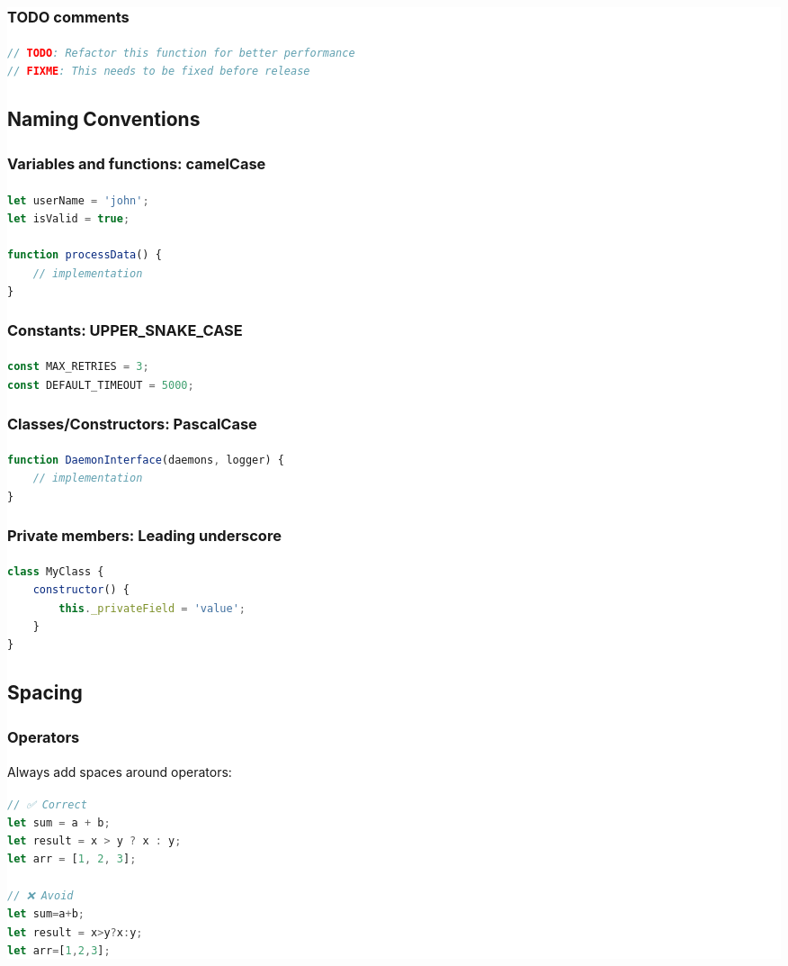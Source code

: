 ### TODO comments
```javascript
// TODO: Refactor this function for better performance
// FIXME: This needs to be fixed before release
```

## Naming Conventions

### Variables and functions: camelCase
```javascript
let userName = 'john';
let isValid = true;

function processData() {
    // implementation
}
```

### Constants: UPPER_SNAKE_CASE
```javascript
const MAX_RETRIES = 3;
const DEFAULT_TIMEOUT = 5000;
```

### Classes/Constructors: PascalCase
```javascript
function DaemonInterface(daemons, logger) {
    // implementation
}
```

### Private members: Leading underscore
```javascript
class MyClass {
    constructor() {
        this._privateField = 'value';
    }
}
```

## Spacing

### Operators
Always add spaces around operators:
```javascript
// ✅ Correct
let sum = a + b;
let result = x > y ? x : y;
let arr = [1, 2, 3];

// ❌ Avoid
let sum=a+b;
let result = x>y?x:y;
let arr=[1,2,3];
```

